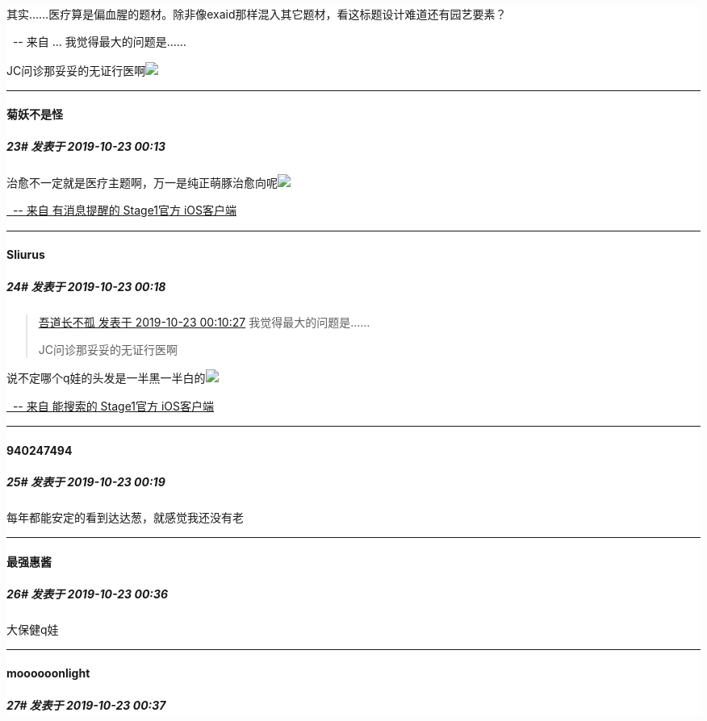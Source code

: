 其实……医疗算是偏血腥的题材。除非像exaid那样混入其它题材，看这标题设计难道还有园艺要素？


  -- 来自 ...</blockquote>
我觉得最大的问题是……

JC问诊那妥妥的无证行医啊<img src="https://static.saraba1st.com/image/smiley/face2017/062.gif" referrerpolicy="no-referrer">


-----

####  菊妖不是怪  
##### 23#       发表于 2019-10-23 00:13


治愈不一定就是医疗主题啊，万一是纯正萌豚治愈向呢<img src="https://static.saraba1st.com/image/smiley/face2017/048.png" referrerpolicy="no-referrer">

[  -- 来自 有消息提醒的 Stage1官方 iOS客户端](https://itunes.apple.com/fi/app/saraba1st/id1221237470?mt=8)


-----

####  Sliurus  
##### 24#       发表于 2019-10-23 00:18


<blockquote><a href="httphttps://bbs.saraba1st.com/2b/forum.php?mod=redirect&amp;goto=findpost&amp;pid=45280244&amp;ptid=1860852" target="_blank">吾道长不孤 发表于 2019-10-23 00:10:27</a>
我觉得最大的问题是……

JC问诊那妥妥的无证行医啊</blockquote>说不定哪个q娃的头发是一半黑一半白的<img src="https://static.saraba1st.com/image/smiley/face2017/067.png" referrerpolicy="no-referrer">

[  -- 来自 能搜索的 Stage1官方 iOS客户端](https://itunes.apple.com/fi/app/saraba1st/id1221237470?mt=8)


-----

####  940247494  
##### 25#       发表于 2019-10-23 00:19


每年都能安定的看到达达葱，就感觉我还没有老


-----

####  最强惠酱  
##### 26#       发表于 2019-10-23 00:36


大保健q娃


-----

####  moooooonlight  
##### 27#       发表于 2019-10-23 00:37
